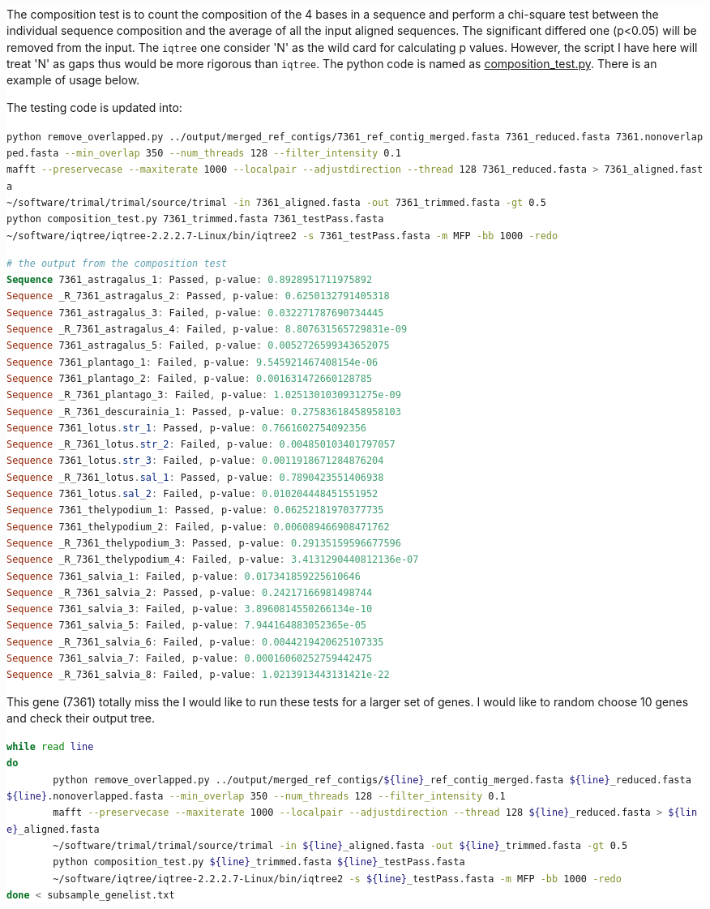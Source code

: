 The composition test is to count the composition of the 4 bases in a sequence and perform a chi-square test between the individual sequence composition and the average of all the input aligned sequences. The significant differed one (p<0.05) will be removed from the input. The `iqtree` one consider 'N' as the wild card for calculating p values. However, the script I have here will treat 'N' as gaps thus would be more rigorous than `iqtree`. The python code is named as [composition_test.py](https://github.com/gudusanjiao/Mixed-DNA-Project/blob/main/composition_test.py). There is an example of usage below.

The testing code is updated into:
```bash
python remove_overlapped.py ../output/merged_ref_contigs/7361_ref_contig_merged.fasta 7361_reduced.fasta 7361.nonoverlapped.fasta --min_overlap 350 --num_threads 128 --filter_intensity 0.1
mafft --preservecase --maxiterate 1000 --localpair --adjustdirection --thread 128 7361_reduced.fasta > 7361_aligned.fasta
~/software/trimal/trimal/source/trimal -in 7361_aligned.fasta -out 7361_trimmed.fasta -gt 0.5
python composition_test.py 7361_trimmed.fasta 7361_testPass.fasta
~/software/iqtree/iqtree-2.2.2.7-Linux/bin/iqtree2 -s 7361_testPass.fasta -m MFP -bb 1000 -redo
```
```powershell
# the output from the composition test
Sequence 7361_astragalus_1: Passed, p-value: 0.8928951711975892
Sequence _R_7361_astragalus_2: Passed, p-value: 0.6250132791405318
Sequence 7361_astragalus_3: Failed, p-value: 0.032271787690734445
Sequence _R_7361_astragalus_4: Failed, p-value: 8.807631565729831e-09
Sequence 7361_astragalus_5: Failed, p-value: 0.0052726599343652075
Sequence 7361_plantago_1: Failed, p-value: 9.545921467408154e-06
Sequence 7361_plantago_2: Failed, p-value: 0.001631472660128785
Sequence _R_7361_plantago_3: Failed, p-value: 1.0251301030931275e-09
Sequence _R_7361_descurainia_1: Passed, p-value: 0.27583618458958103
Sequence 7361_lotus.str_1: Passed, p-value: 0.7661602754092356
Sequence _R_7361_lotus.str_2: Failed, p-value: 0.004850103401797057
Sequence 7361_lotus.str_3: Failed, p-value: 0.0011918671284876204
Sequence _R_7361_lotus.sal_1: Passed, p-value: 0.7890423551406938
Sequence 7361_lotus.sal_2: Failed, p-value: 0.010204448451551952
Sequence 7361_thelypodium_1: Passed, p-value: 0.06252181970377735
Sequence 7361_thelypodium_2: Failed, p-value: 0.006089466908471762
Sequence _R_7361_thelypodium_3: Passed, p-value: 0.29135159596677596
Sequence _R_7361_thelypodium_4: Failed, p-value: 3.4131290440812136e-07
Sequence 7361_salvia_1: Failed, p-value: 0.017341859225610646
Sequence _R_7361_salvia_2: Passed, p-value: 0.24217166981498744
Sequence 7361_salvia_3: Failed, p-value: 3.8960814550266134e-10
Sequence 7361_salvia_5: Failed, p-value: 7.944164883052365e-05
Sequence _R_7361_salvia_6: Failed, p-value: 0.0044219420625107335
Sequence 7361_salvia_7: Failed, p-value: 0.00016060252759442475
Sequence _R_7361_salvia_8: Failed, p-value: 1.0213913443131421e-22
```
This gene (7361) totally miss the I would like to run these tests for a larger set of genes. I would like to random choose 10 genes and check their output tree.

```bash
while read line
do
        python remove_overlapped.py ../output/merged_ref_contigs/${line}_ref_contig_merged.fasta ${line}_reduced.fasta ${line}.nonoverlapped.fasta --min_overlap 350 --num_threads 128 --filter_intensity 0.1
        mafft --preservecase --maxiterate 1000 --localpair --adjustdirection --thread 128 ${line}_reduced.fasta > ${line}_aligned.fasta
        ~/software/trimal/trimal/source/trimal -in ${line}_aligned.fasta -out ${line}_trimmed.fasta -gt 0.5
        python composition_test.py ${line}_trimmed.fasta ${line}_testPass.fasta
        ~/software/iqtree/iqtree-2.2.2.7-Linux/bin/iqtree2 -s ${line}_testPass.fasta -m MFP -bb 1000 -redo
done < subsample_genelist.txt
```
